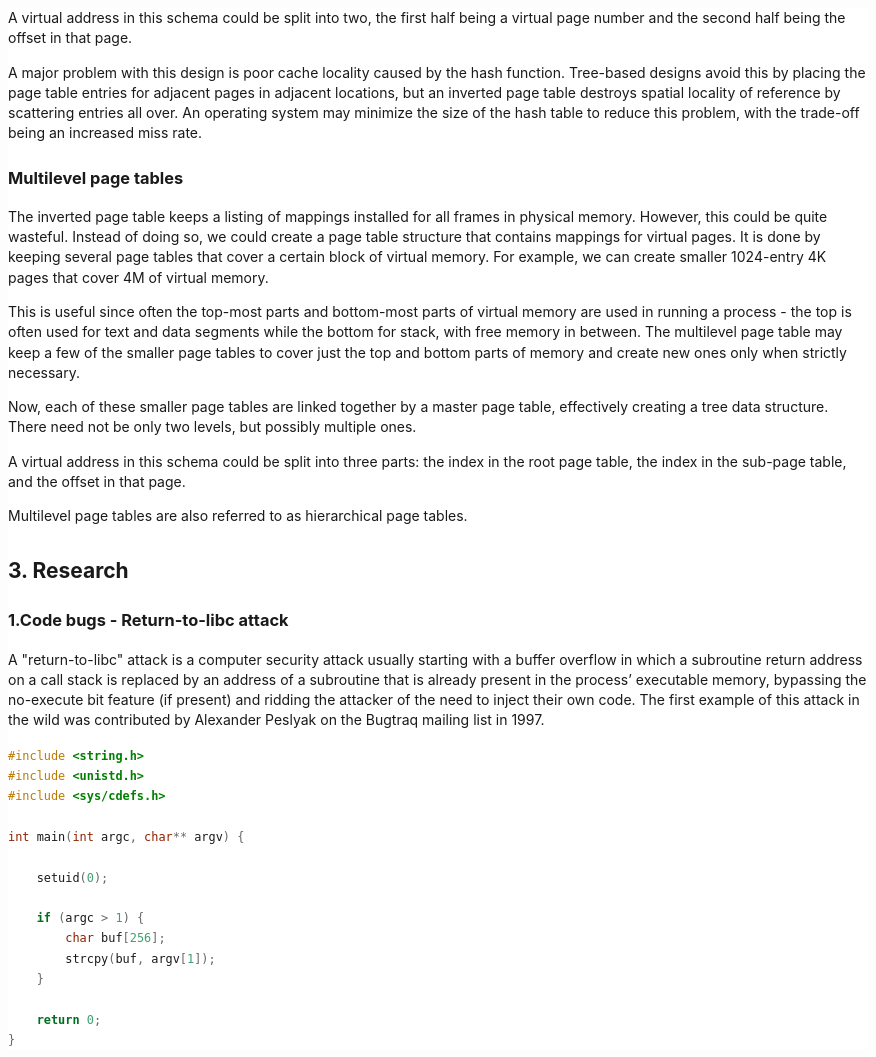 A virtual address in this schema could be split into two, the first half being a virtual page number and the second half being the offset in that page.

A major problem with this design is poor cache locality caused by the hash function. Tree-based designs avoid this by placing the page table entries for adjacent pages in adjacent locations, but an inverted page table destroys spatial locality of reference by scattering entries all over. An operating system may minimize the size of the hash table to reduce this problem, with the trade-off being an increased miss rate.

### Multilevel page tables

The inverted page table keeps a listing of mappings installed for all frames in physical memory. However, this could be quite wasteful. Instead of doing so, we could create a page table structure that contains mappings for virtual pages. It is done by keeping several page tables that cover a certain block of virtual memory. For example, we can create smaller 1024-entry 4K pages that cover 4M of virtual memory.

This is useful since often the top-most parts and bottom-most parts of virtual memory are used in running a process - the top is often used for text and data segments while the bottom for stack, with free memory in between. The multilevel page table may keep a few of the smaller page tables to cover just the top and bottom parts of memory and create new ones only when strictly necessary.

Now, each of these smaller page tables are linked together by a master page table, effectively creating a tree data structure. There need not be only two levels, but possibly multiple ones.

A virtual address in this schema could be split into three parts: the index in the root page table, the index in the sub-page table, and the offset in that page.

Multilevel page tables are also referred to as hierarchical page tables.

## 3. Research

### 1.Code bugs - Return-to-libc attack

A "return-to-libc" attack is a computer security attack usually starting with a buffer overflow in which a subroutine return address on a call stack is replaced by an address of a subroutine that is already present in the process’ executable memory, bypassing the no-execute bit feature (if present) and ridding the attacker of the need to inject their own code. The first example of this attack in the wild was contributed by Alexander Peslyak on the Bugtraq mailing list in 1997.

~~~C
#include <string.h>
#include <unistd.h>
#include <sys/cdefs.h>

int main(int argc, char** argv) {

    setuid(0);

    if (argc > 1) {
        char buf[256];
        strcpy(buf, argv[1]);
    }

    return 0;
}
~~~
